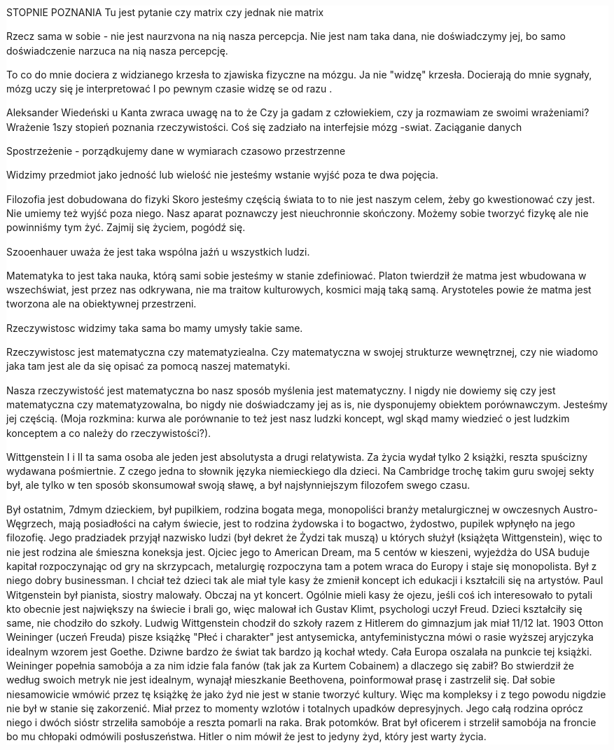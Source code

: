 STOPNIE POZNANIA
Tu jest pytanie czy matrix czy jednak nie matrix
 
Rzecz sama w sobie - nie jest naurzvona na nią nasza percepcja. Nie jest nam taka dana, nie doświadczymy jej, bo samo doświadczenie narzuca na nią nasza percepcję.

To co do mnie dociera z widzianego krzesła to zjawiska fizyczne na mózgu. Ja nie "widzę" krzesła. Docierają do mnie sygnały, mózg uczy się je interpretować I po pewnym czasie widzę se od razu .

Aleksander Wiedeński u Kanta zwraca uwagę na to że
Czy ja gadam z człowiekiem, czy ja rozmawiam ze swoimi wrażeniami? 
Wrażenie 1szy stopień poznania rzeczywistości. Coś się zadziało na interfejsie mózg -swiat. Zaciąganie danych 

Spostrzeżenie - porządkujemy dane w wymiarach czasowo przestrzenne

Widzimy przedmiot jako jedność lub wielość nie jesteśmy wstanie wyjść poza te dwa pojęcia. 

Filozofia jest dobudowana do fizyki
Skoro jesteśmy częścią świata to to nie jest naszym celem, żeby go kwestionować czy jest. Nie umiemy też wyjść poza niego. Nasz aparat poznawczy jest nieuchronnie skończony. Możemy sobie tworzyć fizykę ale nie powinniśmy tym żyć. Zajmij się życiem, pogódź się. 

Szooenhauer uważa że jest taka wspólna jaźń u wszystkich ludzi. 

Matematyka to jest taka nauka, którą sami sobie jesteśmy w stanie zdefiniować. Platon twierdził że matma jest wbudowana w wszechświat, jest przez nas odkrywana, nie ma traitow kulturowych, kosmici mają taką samą.  Arystoteles powie że matma jest tworzona ale na obiektywnej przestrzeni.

Rzeczywistosc widzimy taka sama bo mamy umysły takie same. 

Rzeczywistosc jest matematyczna czy matematyziealna. Czy matematyczna w swojej strukturze wewnętrznej, czy nie wiadomo jaka tam jest ale da się opisać za pomocą naszej matematyki. 

Nasza rzeczywistość jest matematyczna bo nasz sposób myślenia jest matematyczny. I nigdy nie dowiemy się czy jest matematyczna czy matematyzowalna, bo nigdy nie doświadczamy jej as is, nie dysponujemy obiektem porównawczym. Jesteśmy jej częścią. (Moja rozkmina: kurwa ale porównanie to też jest nasz ludzki koncept, wgl skąd mamy wiedzieć o jest ludzkim konceptem a co należy do rzeczywistości?). 

Wittgenstein I i II ta sama osoba ale jeden jest absolutysta a drugi relatywista. Za życia wydał tylko 2 książki, reszta spuścizny wydawana pośmiertnie. Z czego jedna to słownik języka niemieckiego dla dzieci. Na Cambridge trochę takim guru swojej sekty był, ale tylko w ten sposób skonsumował swoją sławę, a był najsłynniejszym filozofem swego czasu.

Był ostatnim, 7dmym dzieckiem, był pupilkiem, rodzina bogata mega, monopoliści branży metalurgicznej w owczesnych Austro-Węgrzech, mają posiadłości na całym świecie, jest to rodzina żydowska i to bogactwo, żydostwo, pupilek wpłynęło na jego filozofię.
Jego pradziadek przyjął nazwisko ludzi (był dekret że Żydzi tak muszą) u których służył (książęta Wittgenstein), więc to nie jest rodzina ale śmieszna koneksja jest. 
Ojciec jego to American Dream, ma 5 centów w kieszeni, wyjeżdża do USA buduje kapitał rozpoczynając od gry na skrzypcach, metalurgię rozpoczyna tam a potem wraca do Europy i staje się monopolista. Był z niego dobry businessman. I chciał też dzieci tak ale miał tyle kasy że zmienił koncept ich edukacji i kształcili się na artystów. Paul Witgenstein był pianista, siostry malowały. Obczaj na yt koncert. Ogólnie mieli kasy że ojezu, jeśli coś ich interesowało to pytali kto obecnie jest największy na świecie i brali go, więc malował ich Gustav Klimt, psychologi uczył Freud.  Dzieci kształciły się same, nie chodziło do szkoły. Ludwig Wittgenstein chodził do szkoły razem z Hitlerem do gimnazjum jak miał 11/12 lat. 1903 Otton Weininger (uczeń Freuda) pisze książkę "Płeć i charakter" jest antysemicka, antyfeministyczna mówi o rasie wyższej aryjczyka idealnym wzorem jest Goethe. Dziwne bardzo że świat tak bardzo ją kochał wtedy. Cała Europa oszalała na punkcie tej książki. Weininger popełnia samobója a za nim idzie fala fanów (tak jak za Kurtem Cobainem) a dlaczego się zabił? Bo stwierdził że według swoich metryk nie jest idealnym, wynajął mieszkanie Beethovena, poinformował prasę i zastrzelił się.
Dał sobie niesamowicie wmówić przez tę książkę że jako żyd nie jest w stanie tworzyć kultury. Więc ma kompleksy i z tego powodu nigdzie nie był w stanie się zakorzenić. Miał przez to momenty wzlotów i totalnych upadków depresyjnych. Jego całą rodzina oprócz niego i dwóch sióstr strzeliła samobóje a reszta pomarli na raka. Brak potomków. Brat był oficerem i strzelił samobója na froncie bo mu chłopaki odmówili posłuszeństwa. 
Hitler o nim mówił że jest to jedyny żyd, który jest warty życia. 